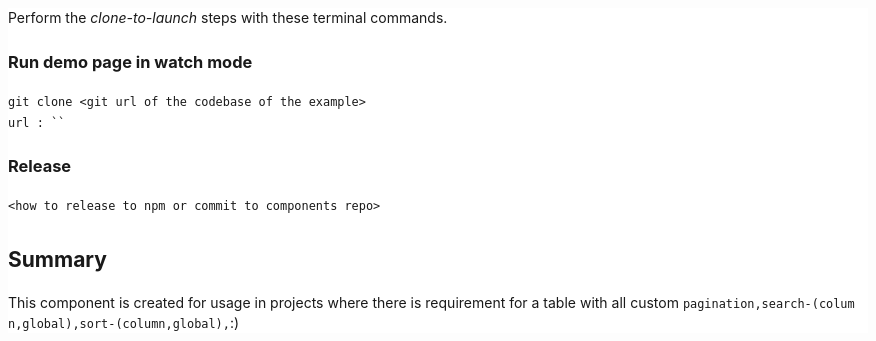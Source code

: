Perform the _clone-to-launch_ steps with these terminal commands.

### Run demo page in watch mode
```
git clone <git url of the codebase of the example>
url : ``

```

### Release

`<how to release to npm or commit to components repo>`

## Summary
This component is created for usage in projects where there is requirement for a table with all custom `pagination,search-(column,global),sort-(column,global),`:)
